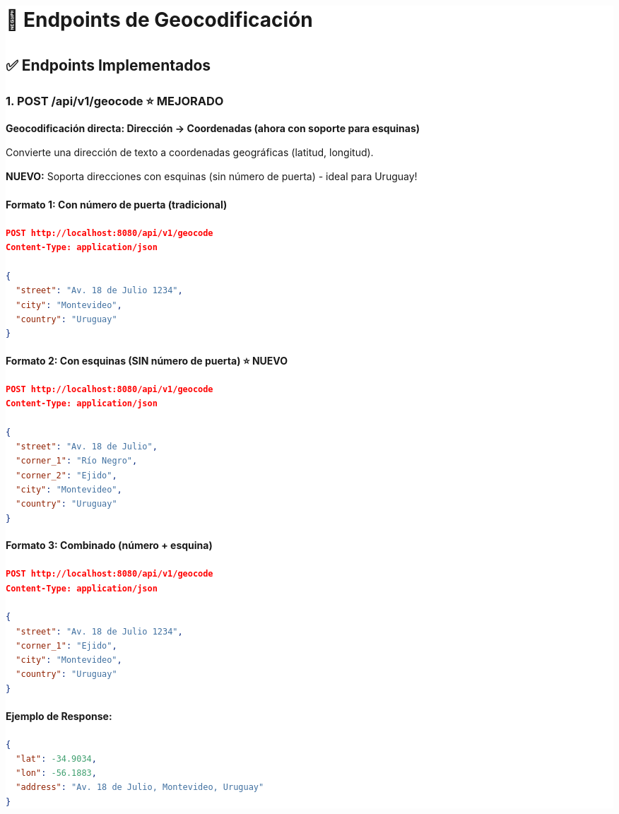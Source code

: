 # 📍 Endpoints de Geocodificación

## ✅ Endpoints Implementados

### 1. POST /api/v1/geocode ⭐ MEJORADO
**Geocodificación directa: Dirección → Coordenadas (ahora con soporte para esquinas)**

Convierte una dirección de texto a coordenadas geográficas (latitud, longitud).

**NUEVO:** Soporta direcciones con esquinas (sin número de puerta) - ideal para Uruguay!

#### Formato 1: Con número de puerta (tradicional)
```json
POST http://localhost:8080/api/v1/geocode
Content-Type: application/json

{
  "street": "Av. 18 de Julio 1234",
  "city": "Montevideo",
  "country": "Uruguay"
}
```

#### Formato 2: Con esquinas (SIN número de puerta) ⭐ NUEVO
```json
POST http://localhost:8080/api/v1/geocode
Content-Type: application/json

{
  "street": "Av. 18 de Julio",
  "corner_1": "Río Negro",
  "corner_2": "Ejido",
  "city": "Montevideo",
  "country": "Uruguay"
}
```

#### Formato 3: Combinado (número + esquina)
```json
POST http://localhost:8080/api/v1/geocode
Content-Type: application/json

{
  "street": "Av. 18 de Julio 1234",
  "corner_1": "Ejido",
  "city": "Montevideo",
  "country": "Uruguay"
}
```

#### Ejemplo de Response:
```json
{
  "lat": -34.9034,
  "lon": -56.1883,
  "address": "Av. 18 de Julio, Montevideo, Uruguay"
}
```
